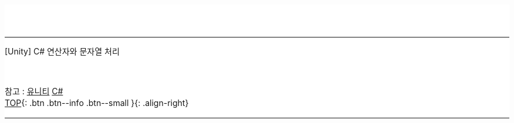 <br><br>
- - - 

[Unity] C# 연산자와 문자열 처리

<br>

참고 : [유니티](https://docs.unity3d.com/kr/) [C#](https://learn.microsoft.com/ko-kr/dotnet/csharp/)  
[TOP](#){: .btn .btn--info .btn--small }{: .align-right}
<br>
- - -
